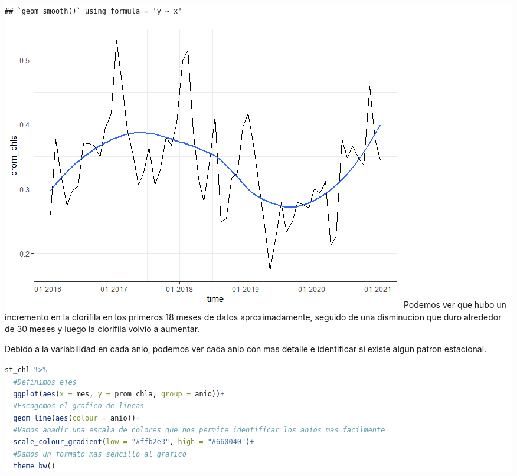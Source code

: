     ## `geom_smooth()` using formula = 'y ~ x'

![](Dia3_Datos_temporales_R_files/figure-gfm/unnamed-chunk-6-1.png)
Podemos ver que hubo un incremento en la clorifila en los primeros 18
meses de datos aproximadamente, seguido de una disminucion que duro
alrededor de 30 meses y luego la clorifila volvio a aumentar.

Debido a la variabilidad en cada anio, podemos ver cada anio con mas
detalle e identificar si existe algun patron estacional.

``` r
st_chl %>% 
  #Definimos ejes
  ggplot(aes(x = mes, y = prom_chla, group = anio))+
  #Escogemos el grafico de lineas
  geom_line(aes(colour = anio))+
  #Vamos anadir una escala de colores que nos permite identificar los anios mas facilmente
  scale_colour_gradient(low = "#ffb2e3", high = "#660040")+
  #Damos un formato mas sencillo al grafico
  theme_bw()
```

